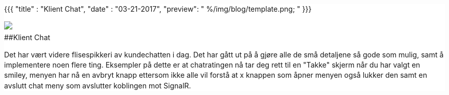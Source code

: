 {{{
    "title" : "Klient Chat",
    "date" : "03-21-2017",
    "preview": " %/img/blog/template.png; "
    }}}

<img src="/img/blog/template.png" width="100%" />

</br>
##Klient Chat
</br>

Det har vært videre flisespikkeri av kundechatten i dag. Det har gått ut på å gjøre alle de små detaljene så gode som mulig, samt å implementere noen flere ting. Eksempler på dette er at chatratingen nå tar deg rett til en "Takke" skjerm når du har valgt en smiley, menyen har nå en avbryt knapp ettersom ikke alle vil forstå at x knappen som åpner menyen også lukker den samt en avslutt chat meny som avslutter koblingen mot SignalR.
